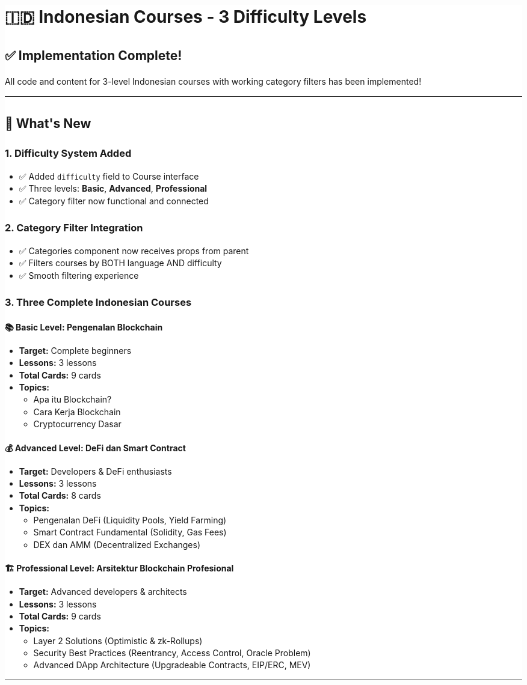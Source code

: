 # 🇮🇩 Indonesian Courses - 3 Difficulty Levels

## ✅ Implementation Complete!

All code and content for 3-level Indonesian courses with working category filters has been implemented!

---

## 🎯 What's New

### **1. Difficulty System Added**
- ✅ Added `difficulty` field to Course interface
- ✅ Three levels: **Basic**, **Advanced**, **Professional**
- ✅ Category filter now functional and connected

### **2. Category Filter Integration**
- ✅ Categories component now receives props from parent
- ✅ Filters courses by BOTH language AND difficulty
- ✅ Smooth filtering experience

### **3. Three Complete Indonesian Courses**

#### 📚 **Basic Level: Pengenalan Blockchain**
- **Target:** Complete beginners
- **Lessons:** 3 lessons
- **Total Cards:** 9 cards
- **Topics:**
  - Apa itu Blockchain?
  - Cara Kerja Blockchain
  - Cryptocurrency Dasar

#### 💰 **Advanced Level: DeFi dan Smart Contract**
- **Target:** Developers & DeFi enthusiasts
- **Lessons:** 3 lessons
- **Total Cards:** 8 cards
- **Topics:**
  - Pengenalan DeFi (Liquidity Pools, Yield Farming)
  - Smart Contract Fundamental (Solidity, Gas Fees)
  - DEX dan AMM (Decentralized Exchanges)

#### 🏗️ **Professional Level: Arsitektur Blockchain Profesional**
- **Target:** Advanced developers & architects
- **Lessons:** 3 lessons
- **Total Cards:** 9 cards
- **Topics:**
  - Layer 2 Solutions (Optimistic & zk-Rollups)
  - Security Best Practices (Reentrancy, Access Control, Oracle Problem)
  - Advanced DApp Architecture (Upgradeable Contracts, EIP/ERC, MEV)

---